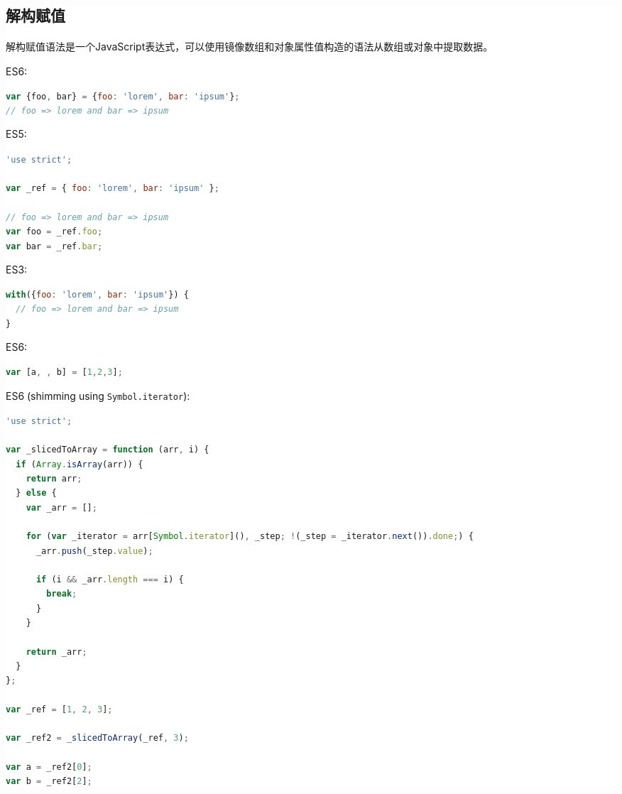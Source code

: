 ## 解构赋值

解构赋值语法是一个JavaScript表达式，可以使用镜像数组和对象属性值构造的语法从数组或对象中提取数据。


ES6:

```js
var {foo, bar} = {foo: 'lorem', bar: 'ipsum'};
// foo => lorem and bar => ipsum
```

ES5:

```js
'use strict';

var _ref = { foo: 'lorem', bar: 'ipsum' };

// foo => lorem and bar => ipsum
var foo = _ref.foo;
var bar = _ref.bar;
```

ES3:

```js
with({foo: 'lorem', bar: 'ipsum'}) {
  // foo => lorem and bar => ipsum
}
```

ES6:

```js
var [a, , b] = [1,2,3];
```

ES6 (shimming using `Symbol.iterator`):

```js
'use strict';

var _slicedToArray = function (arr, i) {
  if (Array.isArray(arr)) {
    return arr;
  } else {
    var _arr = [];

    for (var _iterator = arr[Symbol.iterator](), _step; !(_step = _iterator.next()).done;) {
      _arr.push(_step.value);

      if (i && _arr.length === i) {
        break;
      }
    }

    return _arr;
  }
};

var _ref = [1, 2, 3];

var _ref2 = _slicedToArray(_ref, 3);

var a = _ref2[0];
var b = _ref2[2];
```


  [prefix + 'bar']: 'hello',
  [prefix + 'baz']: 'world'